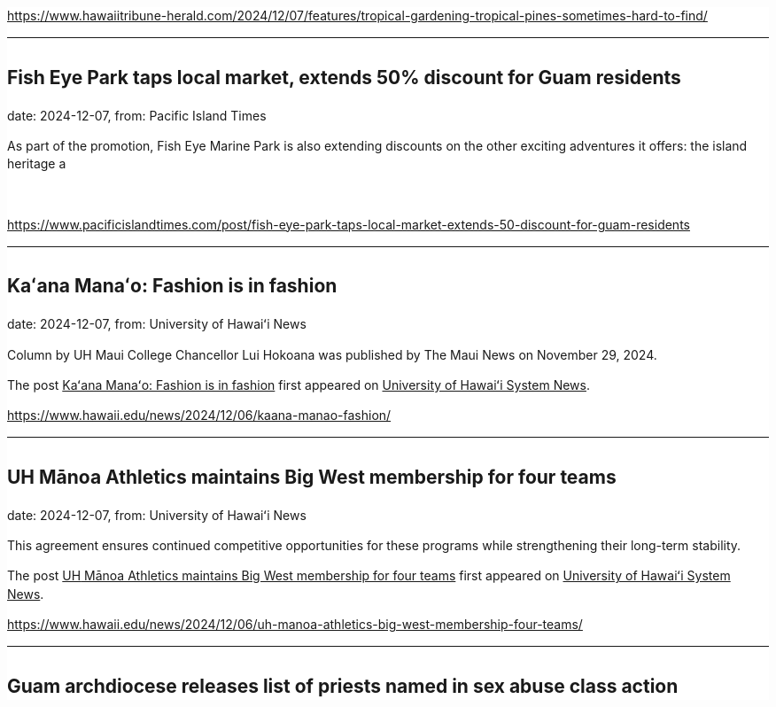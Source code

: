 <https://www.hawaiitribune-herald.com/2024/12/07/features/tropical-gardening-tropical-pines-sometimes-hard-to-find/>

---

## Fish Eye Park taps local market, extends 50% discount for Guam residents 

date: 2024-12-07, from: Pacific Island Times

As part of the promotion, Fish Eye Marine Park is also extending discounts on the other exciting adventures it offers: the island heritage a 

<br> 

<https://www.pacificislandtimes.com/post/fish-eye-park-taps-local-market-extends-50-discount-for-guam-residents>

---

## Kaʻana Manaʻo: Fashion is in fashion

date: 2024-12-07, from: University of Hawaiʻi News

<p>Column by <abbr>UH</abbr> Maui College Chancellor Lui Hokoana was published by The Maui News on November 29, 2024.</p>
The post <a href="https://www.hawaii.edu/news/2024/12/06/kaana-manao-fashion/">Kaʻana Manaʻo: Fashion is in fashion</a> first appeared on <a href="https://www.hawaii.edu/news">University of Hawaiʻi System News</a>. 

<br> 

<https://www.hawaii.edu/news/2024/12/06/kaana-manao-fashion/>

---

## UH Mānoa Athletics maintains Big West membership for four teams

date: 2024-12-07, from: University of Hawaiʻi News

<p>This agreement ensures continued competitive opportunities for these programs while strengthening their long-term stability.</p>
The post <a href="https://www.hawaii.edu/news/2024/12/06/uh-manoa-athletics-big-west-membership-four-teams/"><abbr>UH</abbr> Mānoa Athletics maintains Big West membership for four teams</a> first appeared on <a href="https://www.hawaii.edu/news">University of Hawaiʻi System News</a>. 

<br> 

<https://www.hawaii.edu/news/2024/12/06/uh-manoa-athletics-big-west-membership-four-teams/>

---

## Guam archdiocese releases list of priests named in sex abuse class action
